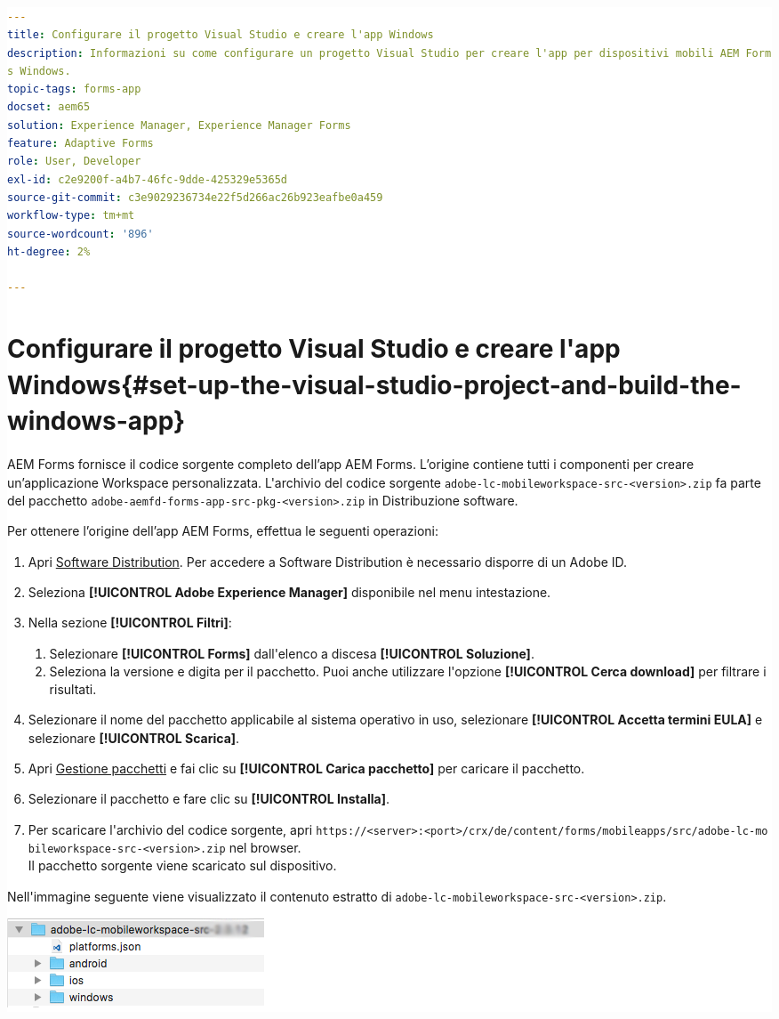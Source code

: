 ```yaml
---
title: Configurare il progetto Visual Studio e creare l'app Windows
description: Informazioni su come configurare un progetto Visual Studio per creare l'app per dispositivi mobili AEM Forms Windows.
topic-tags: forms-app
docset: aem65
solution: Experience Manager, Experience Manager Forms
feature: Adaptive Forms
role: User, Developer
exl-id: c2e9200f-a4b7-46fc-9dde-425329e5365d
source-git-commit: c3e9029236734e22f5d266ac26b923eafbe0a459
workflow-type: tm+mt
source-wordcount: '896'
ht-degree: 2%

---
```


# Configurare il progetto Visual Studio e creare l&#39;app Windows{#set-up-the-visual-studio-project-and-build-the-windows-app}

AEM Forms fornisce il codice sorgente completo dell’app AEM Forms. L’origine contiene tutti i componenti per creare un’applicazione Workspace personalizzata. L&#39;archivio del codice sorgente `adobe-lc-mobileworkspace-src-<version>.zip` fa parte del pacchetto `adobe-aemfd-forms-app-src-pkg-<version>.zip` in Distribuzione software.

Per ottenere l’origine dell’app AEM Forms, effettua le seguenti operazioni:

1. Apri [Software Distribution](https://experience.adobe.com/downloads). Per accedere a Software Distribution è necessario disporre di un Adobe ID.
1. Seleziona **[!UICONTROL Adobe Experience Manager]** disponibile nel menu intestazione.
1. Nella sezione **[!UICONTROL Filtri]**:
   1. Selezionare **[!UICONTROL Forms]** dall&#39;elenco a discesa **[!UICONTROL Soluzione]**.
   2. Seleziona la versione e digita per il pacchetto. Puoi anche utilizzare l&#39;opzione **[!UICONTROL Cerca download]** per filtrare i risultati.
1. Selezionare il nome del pacchetto applicabile al sistema operativo in uso, selezionare **[!UICONTROL Accetta termini EULA]** e selezionare **[!UICONTROL Scarica]**.
1. Apri [Gestione pacchetti](https://experienceleague.adobe.com/docs/experience-manager-65-lts/administering/contentmanagement/package-manager.html) e fai clic su **[!UICONTROL Carica pacchetto]** per caricare il pacchetto.
1. Selezionare il pacchetto e fare clic su **[!UICONTROL Installa]**.

1. Per scaricare l&#39;archivio del codice sorgente, apri `https://<server>:<port>/crx/de/content/forms/mobileapps/src/adobe-lc-mobileworkspace-src-<version>.zip` nel browser.\
   Il pacchetto sorgente viene scaricato sul dispositivo.

Nell&#39;immagine seguente viene visualizzato il contenuto estratto di `adobe-lc-mobileworkspace-src-<version>.zip`.

![mws-content-1](assets/mws-content-1.png)
